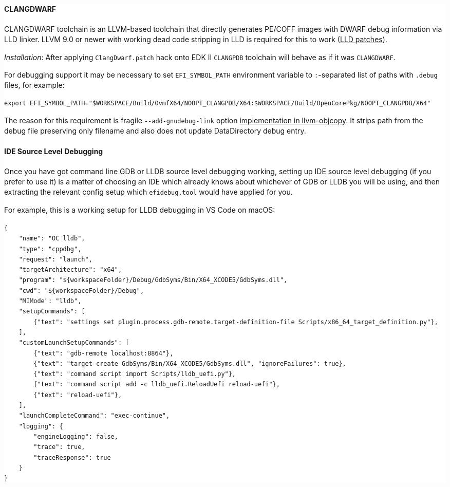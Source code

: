 #### CLANGDWARF

CLANGDWARF toolchain is an LLVM-based toolchain that directly generates
PE/COFF images with DWARF debug information via LLD linker. LLVM 9.0 or
newer with working dead code stripping in LLD is required for this to work
([LLD patches](https://bugs.llvm.org/show_bug.cgi?id=45273)).

*Installation*: After applying `ClangDwarf.patch` hack onto EDK II `CLANGPDB`
toolchain will behave as if it was `CLANGDWARF`.

For debugging support it may be necessary to set `EFI_SYMBOL_PATH`
environment variable to `:`-separated list of paths with `.debug` files,
for example:

```
export EFI_SYMBOL_PATH="$WORKSPACE/Build/OvmfX64/NOOPT_CLANGPDB/X64:$WORKSPACE/Build/OpenCorePkg/NOOPT_CLANGPDB/X64"
```

The reason for this requirement is fragile `--add-gnudebug-link` option
[implementation in llvm-objcopy](https://bugs.llvm.org/show_bug.cgi?id=45277).
It strips path from the debug file preserving only filename and also does not
update DataDirectory debug entry.

#### IDE Source Level Debugging

Once you have got command line GDB or LLDB source level debugging working, setting up IDE source level debugging (if you prefer to use it) is a matter of choosing an IDE which already knows about whichever of GDB or LLDB you will be using, and then extracting the relevant config setup which `efidebug.tool` would have applied for you.

For example, this is a working setup for LLDB debugging in VS Code on macOS:

```
{
    "name": "OC lldb",
    "type": "cppdbg",
    "request": "launch",
    "targetArchitecture": "x64",
    "program": "${workspaceFolder}/Debug/GdbSyms/Bin/X64_XCODE5/GdbSyms.dll",
    "cwd": "${workspaceFolder}/Debug",
    "MIMode": "lldb",
    "setupCommands": [
        {"text": "settings set plugin.process.gdb-remote.target-definition-file Scripts/x86_64_target_definition.py"},
    ],
    "customLaunchSetupCommands": [
        {"text": "gdb-remote localhost:8864"},
        {"text": "target create GdbSyms/Bin/X64_XCODE5/GdbSyms.dll", "ignoreFailures": true},
        {"text": "command script import Scripts/lldb_uefi.py"},
        {"text": "command script add -c lldb_uefi.ReloadUefi reload-uefi"},
        {"text": "reload-uefi"},
    ],
    "launchCompleteCommand": "exec-continue",
    "logging": {
        "engineLogging": false,
        "trace": true,
        "traceResponse": true
    }
}
```
